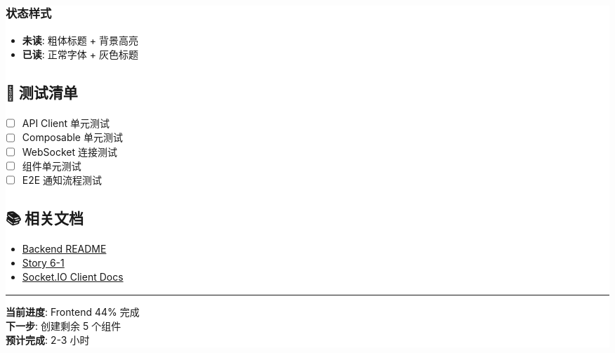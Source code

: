 ### 状态样式
- **未读**: 粗体标题 + 背景高亮
- **已读**: 正常字体 + 灰色标题

## 🧪 测试清单

- [ ] API Client 单元测试
- [ ] Composable 单元测试
- [ ] WebSocket 连接测试
- [ ] 组件单元测试
- [ ] E2E 通知流程测试

## 📚 相关文档

- [Backend README](../../../../../apps/api/src/modules/notification/README.md)
- [Story 6-1](../../../../../docs/stories/6-1-notification-crud-and-multi-channel.md)
- [Socket.IO Client Docs](https://socket.io/docs/v4/client-api/)

---

**当前进度**: Frontend 44% 完成  
**下一步**: 创建剩余 5 个组件  
**预计完成**: 2-3 小时
